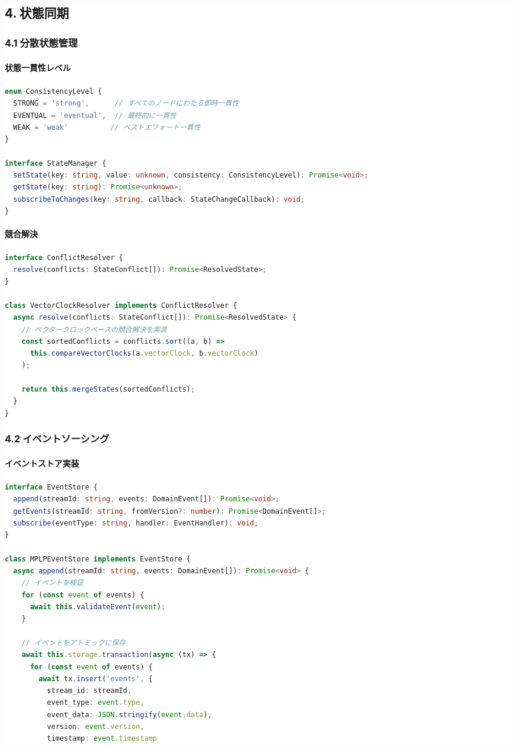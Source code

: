 
## 4. 状態同期

### 4.1 **分散状態管理**

#### **状態一貫性レベル**
```typescript
enum ConsistencyLevel {
  STRONG = 'strong',      // すべてのノードにわたる即時一貫性
  EVENTUAL = 'eventual',  // 最終的に一貫性
  WEAK = 'weak'          // ベストエフォート一貫性
}

interface StateManager {
  setState(key: string, value: unknown, consistency: ConsistencyLevel): Promise<void>;
  getState(key: string): Promise<unknown>;
  subscribeToChanges(key: string, callback: StateChangeCallback): void;
}
```

#### **競合解決**
```typescript
interface ConflictResolver {
  resolve(conflicts: StateConflict[]): Promise<ResolvedState>;
}

class VectorClockResolver implements ConflictResolver {
  async resolve(conflicts: StateConflict[]): Promise<ResolvedState> {
    // ベクタークロックベースの競合解決を実装
    const sortedConflicts = conflicts.sort((a, b) =>
      this.compareVectorClocks(a.vectorClock, b.vectorClock)
    );

    return this.mergeStates(sortedConflicts);
  }
}
```

### 4.2 **イベントソーシング**

#### **イベントストア実装**
```typescript
interface EventStore {
  append(streamId: string, events: DomainEvent[]): Promise<void>;
  getEvents(streamId: string, fromVersion?: number): Promise<DomainEvent[]>;
  subscribe(eventType: string, handler: EventHandler): void;
}

class MPLPEventStore implements EventStore {
  async append(streamId: string, events: DomainEvent[]): Promise<void> {
    // イベントを検証
    for (const event of events) {
      await this.validateEvent(event);
    }

    // イベントをアトミックに保存
    await this.storage.transaction(async (tx) => {
      for (const event of events) {
        await tx.insert('events', {
          stream_id: streamId,
          event_type: event.type,
          event_data: JSON.stringify(event.data),
          version: event.version,
          timestamp: event.timestamp
```